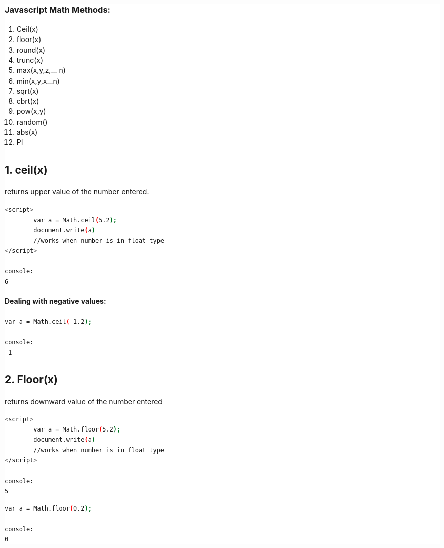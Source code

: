 
### Javascript Math Methods:
1. Ceil(x)
2. floor(x)
3. round(x)
4. trunc(x)
5. max(x,y,z,... n)
6. min(x,y,x...n)
7. sqrt(x)
8. cbrt(x)
9. pow(x,y)
10. random()
11. abs(x)
12. PI

## 1. ceil(x)
returns upper value of the number entered.
```bash
<script>
        var a = Math.ceil(5.2);
        document.write(a)
        //works when number is in float type 
</script>

console:
6
```

#### Dealing with negative values:
```bash
var a = Math.ceil(-1.2);

console:
-1
```

## 2. Floor(x)
returns downward value of the number entered 
```bash
<script>
        var a = Math.floor(5.2);
        document.write(a)
        //works when number is in float type 
</script>

console:
5
```
```bash
var a = Math.floor(0.2);

console:
0
```
